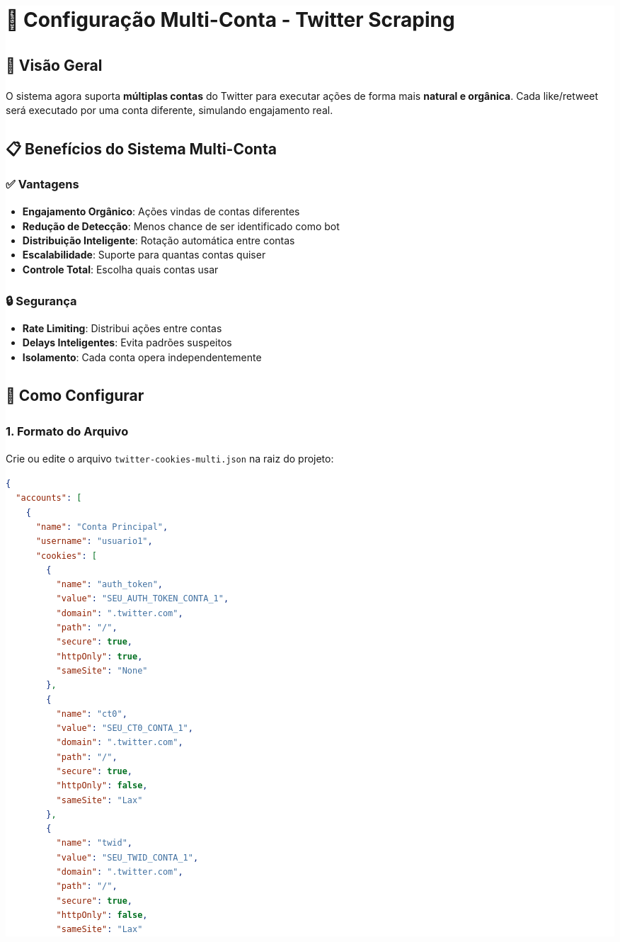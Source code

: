# 🔧 Configuração Multi-Conta - Twitter Scraping

## 🎯 Visão Geral

O sistema agora suporta **múltiplas contas** do Twitter para executar ações de forma mais **natural e orgânica**. Cada like/retweet será executado por uma conta diferente, simulando engajamento real.

## 📋 Benefícios do Sistema Multi-Conta

### ✅ Vantagens

- **Engajamento Orgânico**: Ações vindas de contas diferentes
- **Redução de Detecção**: Menos chance de ser identificado como bot
- **Distribuição Inteligente**: Rotação automática entre contas
- **Escalabilidade**: Suporte para quantas contas quiser
- **Controle Total**: Escolha quais contas usar

### 🔒 Segurança

- **Rate Limiting**: Distribui ações entre contas
- **Delays Inteligentes**: Evita padrões suspeitos
- **Isolamento**: Cada conta opera independentemente

## 🚀 Como Configurar

### 1. Formato do Arquivo

Crie ou edite o arquivo `twitter-cookies-multi.json` na raiz do projeto:

```json
{
  "accounts": [
    {
      "name": "Conta Principal",
      "username": "usuario1",
      "cookies": [
        {
          "name": "auth_token",
          "value": "SEU_AUTH_TOKEN_CONTA_1",
          "domain": ".twitter.com",
          "path": "/",
          "secure": true,
          "httpOnly": true,
          "sameSite": "None"
        },
        {
          "name": "ct0",
          "value": "SEU_CT0_CONTA_1",
          "domain": ".twitter.com",
          "path": "/",
          "secure": true,
          "httpOnly": false,
          "sameSite": "Lax"
        },
        {
          "name": "twid",
          "value": "SEU_TWID_CONTA_1",
          "domain": ".twitter.com",
          "path": "/",
          "secure": true,
          "httpOnly": false,
          "sameSite": "Lax"
```